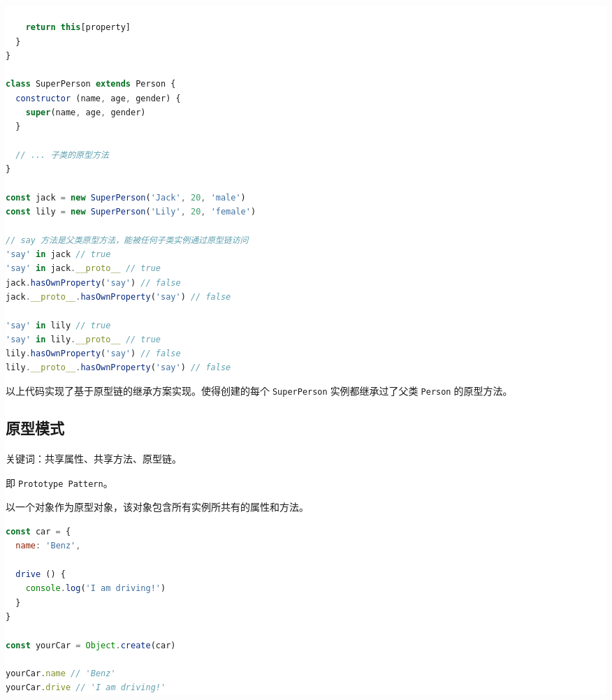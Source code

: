 ```js

    return this[property]
  }
}

class SuperPerson extends Person {
  constructor (name, age, gender) {
    super(name, age, gender)
  }

  // ... 子类的原型方法
}

const jack = new SuperPerson('Jack', 20, 'male')
const lily = new SuperPerson('Lily', 20, 'female')

// say 方法是父类原型方法，能被任何子类实例通过原型链访问
'say' in jack // true
'say' in jack.__proto__ // true
jack.hasOwnProperty('say') // false
jack.__proto__.hasOwnProperty('say') // false

'say' in lily // true
'say' in lily.__proto__ // true
lily.hasOwnProperty('say') // false
lily.__proto__.hasOwnProperty('say') // false
```

以上代码实现了基于原型链的继承方案实现。使得创建的每个 `SuperPerson` 实例都继承过了父类 `Person` 的原型方法。

## 原型模式

关键词：共享属性、共享方法、原型链。

即 `Prototype Pattern`。

以一个对象作为原型对象，该对象包含所有实例所共有的属性和方法。

```js
const car = {
  name: 'Benz',

  drive () {
    console.log('I am driving!')
  }
}

const yourCar = Object.create(car)

yourCar.name // 'Benz'
yourCar.drive // 'I am driving!'
```

